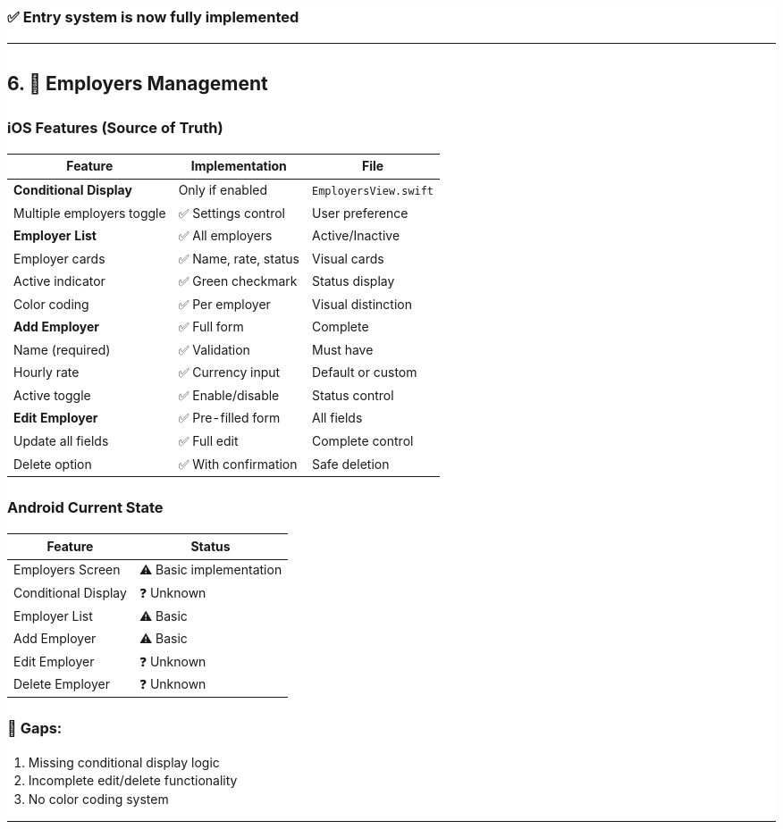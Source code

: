 ### ✅ **Entry system is now fully implemented**

---

## 6. 👥 Employers Management

### iOS Features (Source of Truth)
| Feature | Implementation | File |
|---------|---------------|------|
| **Conditional Display** | Only if enabled | `EmployersView.swift` |
| Multiple employers toggle | ✅ Settings control | User preference |
| **Employer List** | ✅ All employers | Active/Inactive |
| Employer cards | ✅ Name, rate, status | Visual cards |
| Active indicator | ✅ Green checkmark | Status display |
| Color coding | ✅ Per employer | Visual distinction |
| **Add Employer** | ✅ Full form | Complete |
| Name (required) | ✅ Validation | Must have |
| Hourly rate | ✅ Currency input | Default or custom |
| Active toggle | ✅ Enable/disable | Status control |
| **Edit Employer** | ✅ Pre-filled form | All fields |
| Update all fields | ✅ Full edit | Complete control |
| Delete option | ✅ With confirmation | Safe deletion |

### Android Current State
| Feature | Status |
|---------|--------|
| Employers Screen | ⚠️ Basic implementation | `EmployersScreen.kt` |
| Conditional Display | ❓ Unknown | |
| Employer List | ⚠️ Basic | |
| Add Employer | ⚠️ Basic | |
| Edit Employer | ❓ Unknown | |
| Delete Employer | ❓ Unknown | |

### 🔴 **Gaps:**
1. Missing conditional display logic
2. Incomplete edit/delete functionality
3. No color coding system

---